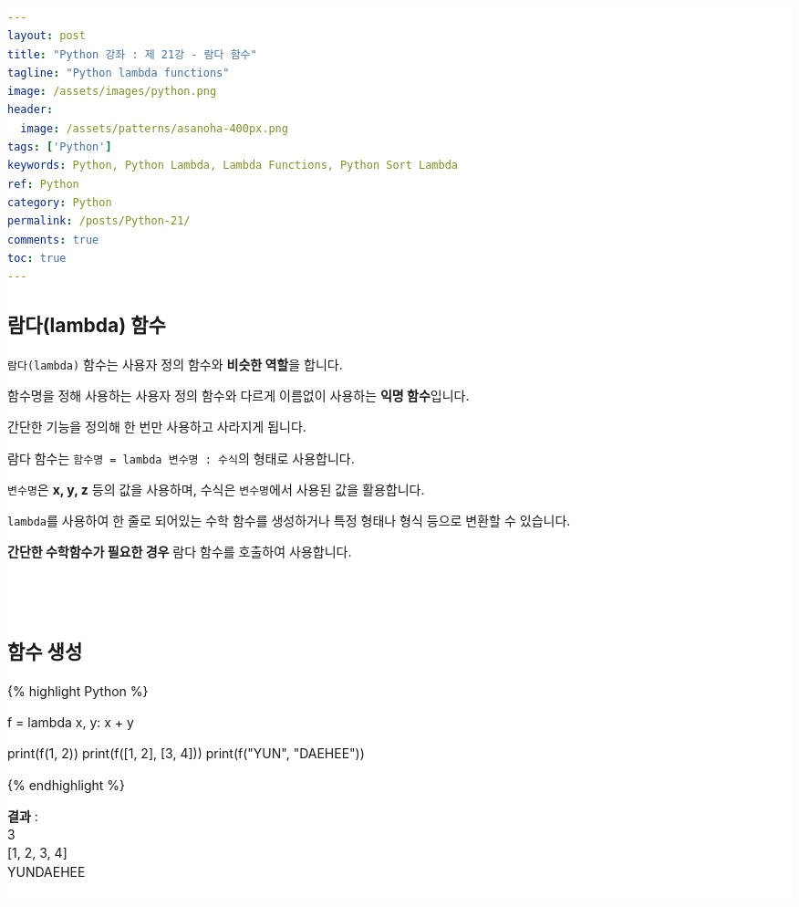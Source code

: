 ```yaml
---
layout: post
title: "Python 강좌 : 제 21강 - 람다 함수"
tagline: "Python lambda functions"
image: /assets/images/python.png
header:
  image: /assets/patterns/asanoha-400px.png
tags: ['Python']
keywords: Python, Python Lambda, Lambda Functions, Python Sort Lambda
ref: Python
category: Python
permalink: /posts/Python-21/
comments: true
toc: true
---
```


## 람다(lambda) 함수

`람다(lambda)` 함수는 사용자 정의 함수와 **비슷한 역할**을 합니다.

함수명을 정해 사용하는 사용자 정의 함수와 다르게 이름없이 사용하는 **익명 함수**입니다.

간단한 기능을 정의해 한 번만 사용하고 사라지게 됩니다.

람다 함수는 `함수명 = lambda 변수명 : 수식`의 형태로 사용합니다.

`변수명`은 **x, y, z** 등의 값을 사용하며, 수식은 `변수명`에서 사용된 값을 활용합니다.

`lambda`를 사용하여 한 줄로 되어있는 수학 함수를 생성하거나 특정 형태나 형식 등으로 변환할 수 있습니다.

**간단한 수학함수가 필요한 경우** 람다 함수를 호출하여 사용합니다.

<br>
<br>

## 함수 생성

{% highlight Python %}

f = lambda x, y: x + y

print(f(1, 2))
print(f([1, 2], [3, 4]))
print(f("YUN", "DAEHEE"))

{% endhighlight %}

**결과**
:    
3<br>
[1, 2, 3, 4]<br>
YUNDAEHEE<br>
<br>
